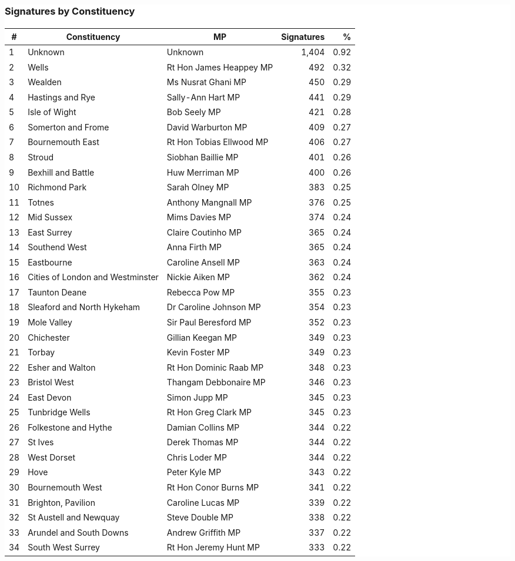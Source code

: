 ### Signatures by Constituency

| # | Constituency | MP | Signatures | % |
| - | - | - | -: | -: |
| 1 | Unknown | Unknown | 1,404 | 0.92 |
| 2 | Wells | Rt Hon James Heappey MP | 492 | 0.32 |
| 3 | Wealden | Ms Nusrat Ghani MP | 450 | 0.29 |
| 4 | Hastings and Rye | Sally-Ann Hart MP | 441 | 0.29 |
| 5 | Isle of Wight | Bob Seely MP | 421 | 0.28 |
| 6 | Somerton and Frome | David Warburton MP | 409 | 0.27 |
| 7 | Bournemouth East | Rt Hon Tobias Ellwood MP | 406 | 0.27 |
| 8 | Stroud | Siobhan Baillie MP | 401 | 0.26 |
| 9 | Bexhill and Battle | Huw Merriman MP | 400 | 0.26 |
| 10 | Richmond Park | Sarah Olney MP | 383 | 0.25 |
| 11 | Totnes | Anthony Mangnall MP | 376 | 0.25 |
| 12 | Mid Sussex | Mims Davies MP | 374 | 0.24 |
| 13 | East Surrey | Claire Coutinho MP | 365 | 0.24 |
| 14 | Southend West | Anna Firth MP | 365 | 0.24 |
| 15 | Eastbourne | Caroline Ansell MP | 363 | 0.24 |
| 16 | Cities of London and Westminster | Nickie Aiken MP | 362 | 0.24 |
| 17 | Taunton Deane | Rebecca Pow MP | 355 | 0.23 |
| 18 | Sleaford and North Hykeham | Dr Caroline Johnson MP | 354 | 0.23 |
| 19 | Mole Valley | Sir Paul Beresford MP | 352 | 0.23 |
| 20 | Chichester | Gillian Keegan MP | 349 | 0.23 |
| 21 | Torbay | Kevin Foster MP | 349 | 0.23 |
| 22 | Esher and Walton | Rt Hon Dominic Raab MP | 348 | 0.23 |
| 23 | Bristol West | Thangam Debbonaire MP | 346 | 0.23 |
| 24 | East Devon | Simon Jupp MP | 345 | 0.23 |
| 25 | Tunbridge Wells | Rt Hon Greg Clark MP | 345 | 0.23 |
| 26 | Folkestone and Hythe | Damian Collins MP | 344 | 0.22 |
| 27 | St Ives | Derek Thomas MP | 344 | 0.22 |
| 28 | West Dorset | Chris Loder MP | 344 | 0.22 |
| 29 | Hove | Peter Kyle MP | 343 | 0.22 |
| 30 | Bournemouth West | Rt Hon Conor Burns MP | 341 | 0.22 |
| 31 | Brighton, Pavilion | Caroline Lucas MP | 339 | 0.22 |
| 32 | St Austell and Newquay | Steve Double MP | 338 | 0.22 |
| 33 | Arundel and South Downs | Andrew Griffith MP | 337 | 0.22 |
| 34 | South West Surrey | Rt Hon Jeremy Hunt MP | 333 | 0.22 |